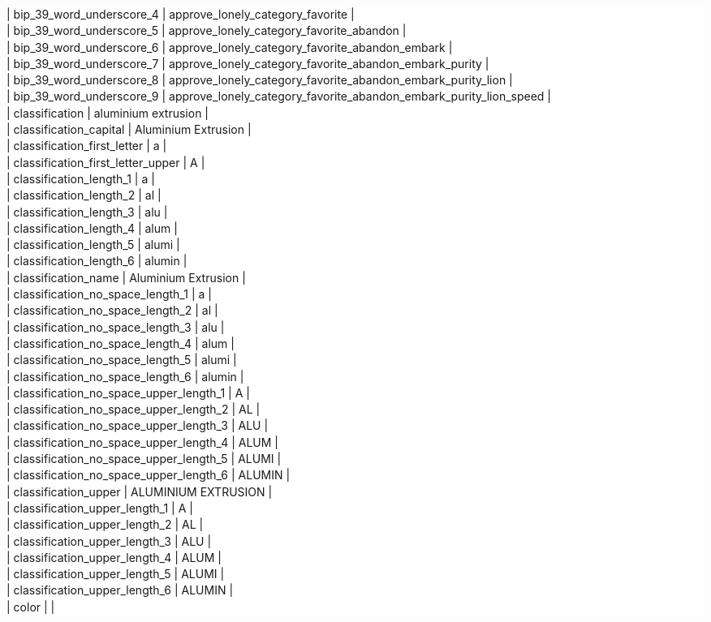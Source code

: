 | bip_39_word_underscore_4 | approve_lonely_category_favorite |  
| bip_39_word_underscore_5 | approve_lonely_category_favorite_abandon |  
| bip_39_word_underscore_6 | approve_lonely_category_favorite_abandon_embark |  
| bip_39_word_underscore_7 | approve_lonely_category_favorite_abandon_embark_purity |  
| bip_39_word_underscore_8 | approve_lonely_category_favorite_abandon_embark_purity_lion |  
| bip_39_word_underscore_9 | approve_lonely_category_favorite_abandon_embark_purity_lion_speed |  
| classification | aluminium extrusion |  
| classification_capital | Aluminium Extrusion |  
| classification_first_letter | a |  
| classification_first_letter_upper | A |  
| classification_length_1 | a |  
| classification_length_2 | al |  
| classification_length_3 | alu |  
| classification_length_4 | alum |  
| classification_length_5 | alumi |  
| classification_length_6 | alumin |  
| classification_name | Aluminium Extrusion |  
| classification_no_space_length_1 | a |  
| classification_no_space_length_2 | al |  
| classification_no_space_length_3 | alu |  
| classification_no_space_length_4 | alum |  
| classification_no_space_length_5 | alumi |  
| classification_no_space_length_6 | alumin |  
| classification_no_space_upper_length_1 | A |  
| classification_no_space_upper_length_2 | AL |  
| classification_no_space_upper_length_3 | ALU |  
| classification_no_space_upper_length_4 | ALUM |  
| classification_no_space_upper_length_5 | ALUMI |  
| classification_no_space_upper_length_6 | ALUMIN |  
| classification_upper | ALUMINIUM EXTRUSION |  
| classification_upper_length_1 | A |  
| classification_upper_length_2 | AL |  
| classification_upper_length_3 | ALU |  
| classification_upper_length_4 | ALUM |  
| classification_upper_length_5 | ALUMI |  
| classification_upper_length_6 | ALUMIN |  
| color |  |  